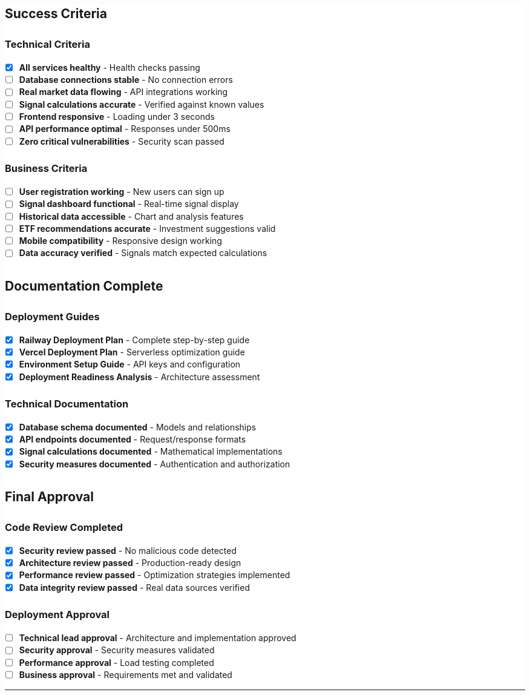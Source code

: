 ## Success Criteria

### Technical Criteria
- [x] **All services healthy** - Health checks passing
- [ ] **Database connections stable** - No connection errors
- [ ] **Real market data flowing** - API integrations working
- [ ] **Signal calculations accurate** - Verified against known values
- [ ] **Frontend responsive** - Loading under 3 seconds
- [ ] **API performance optimal** - Responses under 500ms
- [ ] **Zero critical vulnerabilities** - Security scan passed

### Business Criteria  
- [ ] **User registration working** - New users can sign up
- [ ] **Signal dashboard functional** - Real-time signal display
- [ ] **Historical data accessible** - Chart and analysis features
- [ ] **ETF recommendations accurate** - Investment suggestions valid
- [ ] **Mobile compatibility** - Responsive design working
- [ ] **Data accuracy verified** - Signals match expected calculations

## Documentation Complete

### Deployment Guides
- [x] **Railway Deployment Plan** - Complete step-by-step guide
- [x] **Vercel Deployment Plan** - Serverless optimization guide  
- [x] **Environment Setup Guide** - API keys and configuration
- [x] **Deployment Readiness Analysis** - Architecture assessment

### Technical Documentation  
- [x] **Database schema documented** - Models and relationships
- [x] **API endpoints documented** - Request/response formats
- [x] **Signal calculations documented** - Mathematical implementations
- [x] **Security measures documented** - Authentication and authorization

## Final Approval

### Code Review Completed
- [x] **Security review passed** - No malicious code detected
- [x] **Architecture review passed** - Production-ready design
- [x] **Performance review passed** - Optimization strategies implemented
- [x] **Data integrity review passed** - Real data sources verified

### Deployment Approval
- [ ] **Technical lead approval** - Architecture and implementation approved
- [ ] **Security approval** - Security measures validated  
- [ ] **Performance approval** - Load testing completed
- [ ] **Business approval** - Requirements met and validated

---
